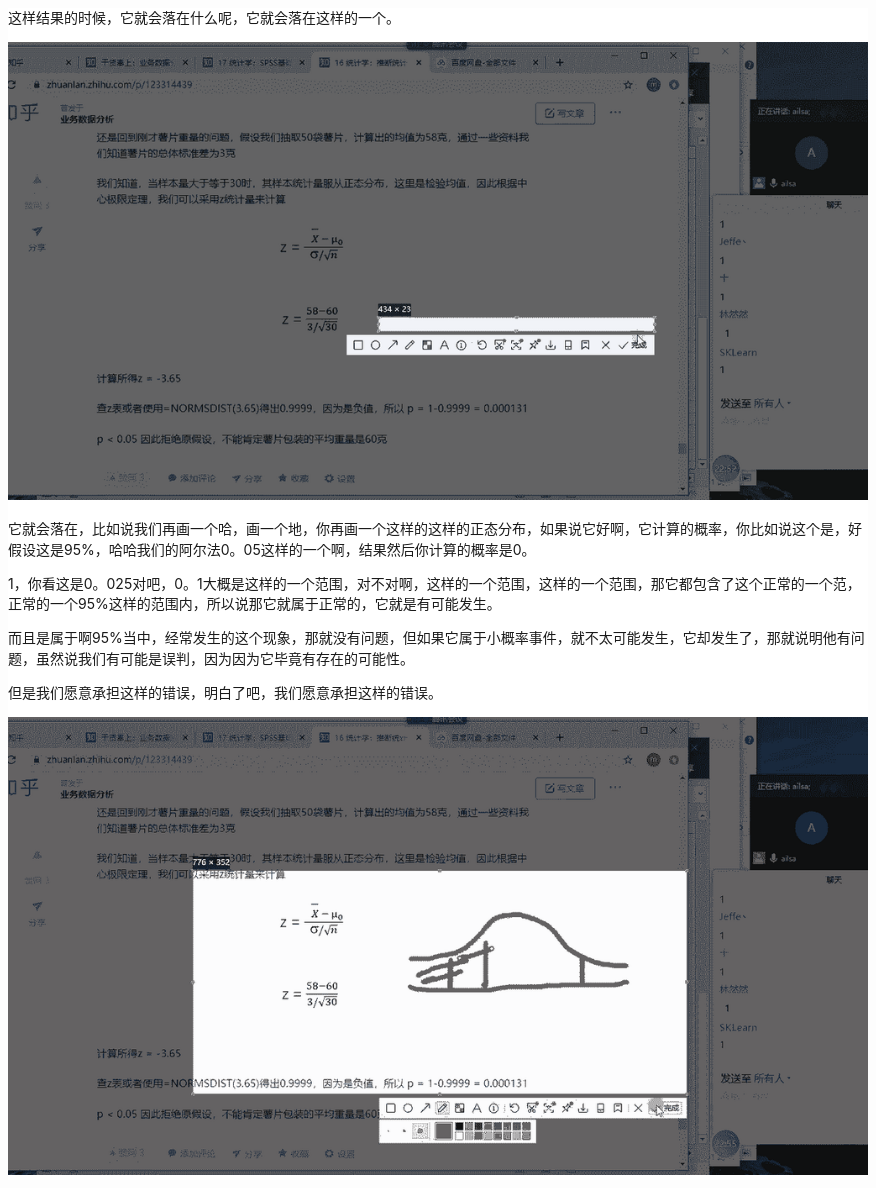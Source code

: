 这样结果的时候，它就会落在什么呢，它就会落在这样的一个。

![](img/a8b1f8ba7bd01820aa9878b660b6da93_19.png)

它就会落在，比如说我们再画一个哈，画一个地，你再画一个这样的这样的正态分布，如果说它好啊，它计算的概率，你比如说这个是，好假设这是95%，哈哈我们的阿尔法0。05这样的一个啊，结果然后你计算的概率是0。

1，你看这是0。025对吧，0。1大概是这样的一个范围，对不对啊，这样的一个范围，这样的一个范围，那它都包含了这个正常的一个范，正常的一个95%这样的范围内，所以说那它就属于正常的，它就是有可能发生。

而且是属于啊95%当中，经常发生的这个现象，那就没有问题，但如果它属于小概率事件，就不太可能发生，它却发生了，那就说明他有问题，虽然说我们有可能是误判，因为因为它毕竟有存在的可能性。

但是我们愿意承担这样的错误，明白了吧，我们愿意承担这样的错误。

![](img/a8b1f8ba7bd01820aa9878b660b6da93_21.png)
